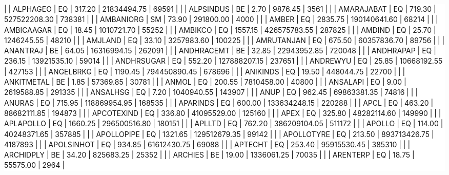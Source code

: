 |  | ALPHAGEO | EQ | 317.20 | 21834494.75 | 69591 |
|  | ALPSINDUS | BE | 2.70 | 9876.45 | 3561 |
|  | AMARAJABAT | EQ | 719.30 | 527522208.30 | 738381 |
|  | AMBANIORG | SM | 73.90 | 291800.00 | 4000 |
|  | AMBER | EQ | 2835.75 | 190140641.60 | 68214 |
|  | AMBICAAGAR | EQ | 18.45 | 1010721.70 | 55252 |
|  | AMBIKCO | EQ | 1557.15 | 426575783.55 | 287825 |
|  | AMDIND | EQ | 25.70 | 1246245.55 | 48210 |
|  | AMJLAND | EQ | 33.10 | 3257983.60 | 100225 |
|  | AMRUTANJAN | EQ | 675.50 | 60357836.70 | 89756 |
|  | ANANTRAJ | BE | 64.05 | 16316994.15 | 262091 |
|  | ANDHRACEMT | BE | 32.85 | 22943952.85 | 720048 |
|  | ANDHRAPAP | EQ | 236.15 | 13921535.10 | 59014 |
|  | ANDHRSUGAR | EQ | 552.20 | 127888207.15 | 237651 |
|  | ANDREWYU | EQ | 25.85 | 10668192.55 | 427153 |
|  | ANGELBRKG | EQ | 1190.45 | 794450890.45 | 678696 |
|  | ANIKINDS | EQ | 19.50 | 448044.75 | 22700 |
|  | ANKITMETAL | BE | 1.85 | 57369.85 | 30781 |
|  | ANMOL | EQ | 200.55 | 7810458.00 | 40800 |
|  | ANSALAPI | EQ | 9.00 | 2619588.85 | 291335 |
|  | ANSALHSG | EQ | 7.20 | 1040940.55 | 143907 |
|  | ANUP | EQ | 962.45 | 69863381.35 | 74816 |
|  | ANURAS | EQ | 715.95 | 118869954.95 | 168535 |
|  | APARINDS | EQ | 600.00 | 133634248.15 | 220288 |
|  | APCL | EQ | 463.20 | 88682111.85 | 194873 |
|  | APCOTEXIND | EQ | 336.80 | 41095529.00 | 125160 |
|  | APEX | EQ | 325.80 | 48282114.60 | 149990 |
|  | APLAPOLLO | EQ | 1660.25 | 296500516.80 | 180151 |
|  | APLLTD | EQ | 762.20 | 386209104.05 | 511172 |
|  | APOLLO | EQ | 114.00 | 40248371.65 | 357885 |
|  | APOLLOPIPE | EQ | 1321.65 | 129512679.35 | 99142 |
|  | APOLLOTYRE | EQ | 213.50 | 893713426.75 | 4187893 |
|  | APOLSINHOT | EQ | 934.85 | 61612430.75 | 69088 |
|  | APTECHT | EQ | 253.40 | 95915530.45 | 385310 |
|  | ARCHIDPLY | BE | 34.20 | 825683.25 | 25352 |
|  | ARCHIES | BE | 19.00 | 1336061.25 | 70035 |
|  | ARENTERP | EQ | 18.75 | 55575.00 | 2964 |